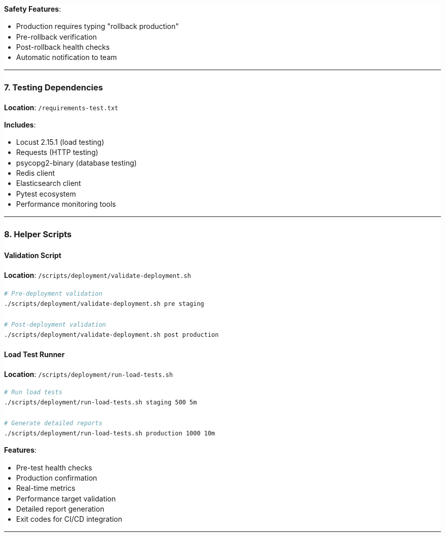 **Safety Features**:
- Production requires typing "rollback production"
- Pre-rollback verification
- Post-rollback health checks
- Automatic notification to team

---

### 7. Testing Dependencies
**Location**: `/requirements-test.txt`

**Includes**:
- Locust 2.15.1 (load testing)
- Requests (HTTP testing)
- psycopg2-binary (database testing)
- Redis client
- Elasticsearch client
- Pytest ecosystem
- Performance monitoring tools

---

### 8. Helper Scripts

#### Validation Script
**Location**: `/scripts/deployment/validate-deployment.sh`

```bash
# Pre-deployment validation
./scripts/deployment/validate-deployment.sh pre staging

# Post-deployment validation
./scripts/deployment/validate-deployment.sh post production
```

#### Load Test Runner
**Location**: `/scripts/deployment/run-load-tests.sh`

```bash
# Run load tests
./scripts/deployment/run-load-tests.sh staging 500 5m

# Generate detailed reports
./scripts/deployment/run-load-tests.sh production 1000 10m
```

**Features**:
- Pre-test health checks
- Production confirmation
- Real-time metrics
- Performance target validation
- Detailed report generation
- Exit codes for CI/CD integration

---